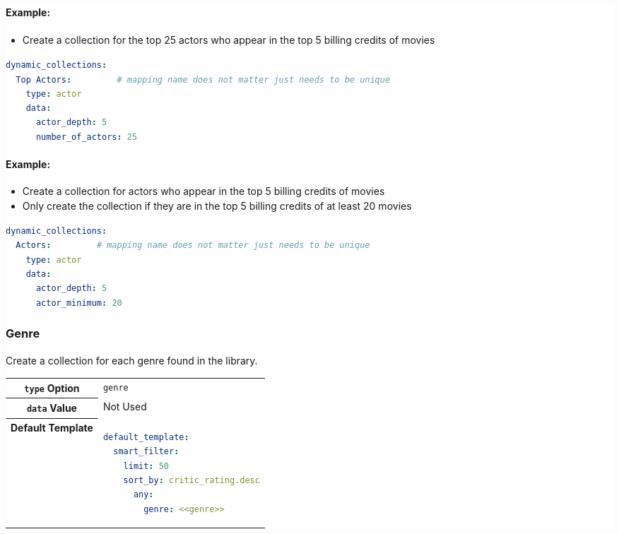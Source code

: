 #### Example:

* Create a collection for the top 25 actors who appear in the top 5 billing credits of movies

```yaml
dynamic_collections:
  Top Actors:         # mapping name does not matter just needs to be unique
    type: actor
    data:
      actor_depth: 5
      number_of_actors: 25
```

#### Example:

* Create a collection for actors who appear in the top 5 billing credits of movies
* Only create the collection if they are in the top 5 billing credits of at least 20 movies

```yaml
dynamic_collections:
  Actors:         # mapping name does not matter just needs to be unique
    type: actor
    data:
      actor_depth: 5
      actor_minimum: 20
```

### Genre

Create a collection for each genre found in the library.

<table class="dualTable colwidths-auto align-default table">
  <tr>
    <th><code>type</code> Option</th>
    <td><code>genre</code></td>
  </tr>
  <tr>
    <th><code>data</code> Value</th>
    <td>Not Used</td>
  </tr>
  <tr>
    <th>Default Template</th>
    <td>

```yaml
default_template: 
  smart_filter:
    limit: 50
    sort_by: critic_rating.desc
      any:
        genre: <<genre>>
```

</td>
  </tr>
</table>
